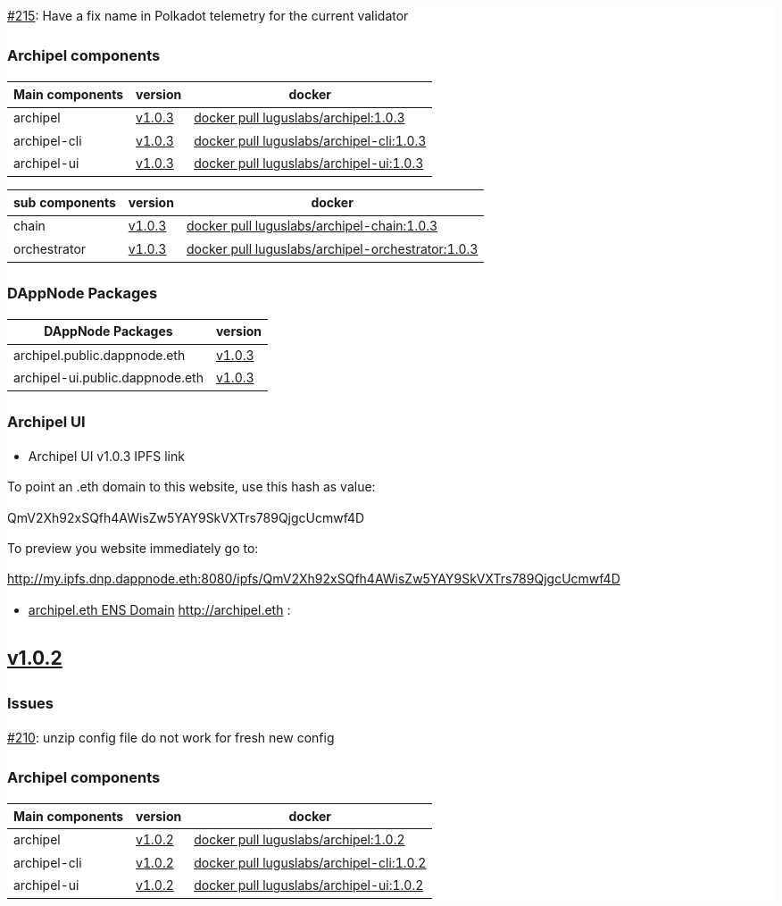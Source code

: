 [#215](https://github.com/luguslabs/archipel/issues/215): Have a fix name in Polkadot telemetry for the current validator

### Archipel components

| Main components | version                                                                       | docker                                                                                                                                                                                             |
| --------------- | ----------------------------------------------------------------------------- | -------------------------------------------------------------------------------------------------------------------------------------------------------------------------------------------------- |
| archipel        | [v1.0.3](https://github.com/luguslabs/archipel/tree/v1.0.3/deployer/archipel) | [docker pull luguslabs/archipel:1.0.3](https://hub.docker.com/layers/luguslabs/archipel/1.0.3/images/sha256-977a26ff3046dea119791d719b5f976fdc38202463d8a9b4162e3c28aa5e065c?context=repo)         |
| archipel-cli    | [v1.0.3](https://github.com/luguslabs/archipel/tree/v1.0.3/cli)               | [docker pull luguslabs/archipel-cli:1.0.3](https://hub.docker.com/layers/luguslabs/archipel-cli/1.0.3/images/sha256-f0a5f3bcb59f478d3c524f7e6a5006436c9534b60d0ae478372c729d0c554217?context=repo) |
| archipel-ui     | [v1.0.3](https://github.com/luguslabs/archipel/tree/v1.0.3/ui)                | [docker pull luguslabs/archipel-ui:1.0.3](https://hub.docker.com/layers/luguslabs/archipel-ui/1.0.3/images/sha256-2d30eabefcb6f23a0cdcfdbd6ef01eb0615078e1cd97c4764367a61d338bf5d4?context=repo)   |

| sub components | version                                                                  | docker                                                                                                                                                                                                               |
| -------------- | ------------------------------------------------------------------------ | -------------------------------------------------------------------------------------------------------------------------------------------------------------------------------------------------------------------- |
| chain          | [v1.0.3](https://github.com/luguslabs/archipel/tree/v1.0.3/chain)        | [docker pull luguslabs/archipel-chain:1.0.3](https://hub.docker.com/layers/luguslabs/archipel-chain/1.0.3/images/sha256-e3b6d86f3e05ff930566788f4fff7fe8108b66d97e3ca08ddeef3f83eb4a69d8?context=repo)               |
| orchestrator   | [v1.0.3](https://github.com/luguslabs/archipel/tree/v1.0.3/orchestrator) | [docker pull luguslabs/archipel-orchestrator:1.0.3](https://hub.docker.com/layers/luguslabs/archipel-orchestrator/1.0.3/images/sha256-6ac62e661707128dc7479bea3bf053ceab81e900f90995374297a01cefd9b162?context=repo) |

### DAppNode Packages

| DAppNode Packages               | version                                                                                |
| ------------------------------- | -------------------------------------------------------------------------------------- |
| archipel.public.dappnode.eth    | [v1.0.3](https://github.com/luguslabs/DAppNodePackage-archipel/releases/tag/v1.0.3)    |
| archipel-ui.public.dappnode.eth | [v1.0.3](https://github.com/luguslabs/DAppNodePackage-archipel-ui/releases/tag/v1.0.3) |

### Archipel UI

- Archipel UI v1.0.3 IPFS link

To point an .eth domain to this website, use this hash as value:

QmV2Xh92xSQfh4AWisZw5YAY9SkVXTrs789QjgcUcmwf4D

To preview you website immediately go to:

http://my.ipfs.dnp.dappnode.eth:8080/ipfs/QmV2Xh92xSQfh4AWisZw5YAY9SkVXTrs789QjgcUcmwf4D

- [archipel.eth ENS Domain](https://app.ens.domains/name/archipel.eth) http://archipel.eth :

## [v1.0.2](https://github.com/luguslabs/archipel/releases/tag/v1.0.2)

### Issues

[#210](https://github.com/luguslabs/archipel/issues/210): unzip config file do not work for fresh new config

### Archipel components

| Main components | version                                                                       | docker                                                                                                                                                                                             |
| --------------- | ----------------------------------------------------------------------------- | -------------------------------------------------------------------------------------------------------------------------------------------------------------------------------------------------- |
| archipel        | [v1.0.2](https://github.com/luguslabs/archipel/tree/v1.0.2/deployer/archipel) | [docker pull luguslabs/archipel:1.0.2](https://hub.docker.com/layers/luguslabs/archipel/1.0.2/images/sha256-5ac1502bbf6c7e29c7838a7b5fb1d7cbae5743897dcf4179817c49a021e0287e?context=repo)         |
| archipel-cli    | [v1.0.2](https://github.com/luguslabs/archipel/tree/v1.0.2/cli)               | [docker pull luguslabs/archipel-cli:1.0.2](https://hub.docker.com/layers/luguslabs/archipel-cli/1.0.2/images/sha256-9c280399f88c479bb3b6c6ec40562e05620649dfaa1cca1406a7bdf84bcaccda?context=repo) |
| archipel-ui     | [v1.0.2](https://github.com/luguslabs/archipel/tree/v1.0.2/ui)                | [docker pull luguslabs/archipel-ui:1.0.2](https://hub.docker.com/layers/luguslabs/archipel-ui/1.0.2/images/sha256-141e6ab4cd0da600445ed92f60606f0019a63d39450c1754eebcbe6226ccdab4?context=repo)   |
